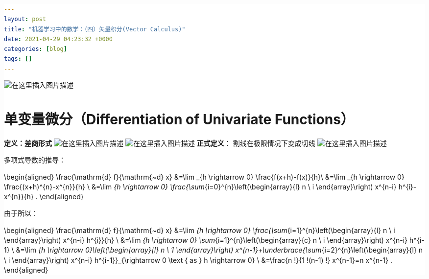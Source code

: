 ```yaml
---
layout: post
title: "机器学习中的数学：（四）矢量积分(Vector Calculus)"
date: 2021-04-29 04:23:32 +0000
categories: [blog]
tags: []
---
```


![在这里插入图片描述](https://img-blog.csdnimg.cn/20210426135218277.png?x-oss-process=image/watermark,type_ZmFuZ3poZW5naGVpdGk,shadow_10,text_aHR0cHM6Ly9ibG9nLmNzZG4ubmV0L3dlaXhpbl80NTMxNTY1Ng==,size_16,color_FFFFFF,t_70)

# [](#%E5%8D%95%E5%8F%98%E9%87%8F%E5%BE%AE%E5%88%86%EF%BC%88Differentiation-of-Univariate-Functions%EF%BC%89)单变量微分（Differentiation of Univariate Functions）

**定义：差商形式**
![在这里插入图片描述](https://img-blog.csdnimg.cn/20210426135329872.png?x-oss-process=image,type_ZmFuZ3poZW5naGVpdGk,shadow_10,text_aHR0cHM6Ly9ibG9nLmNzZG4ubmV0L3dlaXhpbl80NTMxNTY1Ng==,size_16,color_FFFFFF,t_70)
![在这里插入图片描述](https://img-blog.csdnimg.cn/20210426135407699.png?x-oss-process=image/watermark,type_ZmFuZ3poZW5naGVpdGk,shadow_10,text_aHR0cHM6Ly9ibG9nLmNzZG4ubmV0L3dlaXhpbl80NTMxNTY1Ng==,size_16,color_FFFFFF,t_70)
**正式定义**：
割线在极限情况下变成切线
![在这里插入图片描述](https://img-blog.csdnimg.cn/20210426135447455.png?x-oss-process=image/watermark,type_ZmFuZ3poZW5naGVpdGk,shadow_10,text_aHR0cHM6Ly9ibG9nLmNzZG4ubmV0L3dlaXhpbl80NTMxNTY1Ng==,size_16,color_FFFFFF,t_70)

> 

多项式导数的推导：

\begin{aligned}
\frac{\mathrm{d} f}{\mathrm{~d} x} &=\lim _{h \rightarrow 0} \frac{f(x+h)-f(x)}{h}\\
&=\lim _{h \rightarrow 0} \frac{(x+h)^{n}-x^{n}}{h} \\
&=\lim _{h \rightarrow 0} \frac{\sum_{i=0}^{n}\left(\begin{array}{l}
n \\
i
\end{array}\right) x^{n-i} h^{i}-x^{n}}{h} .
\end{aligned}

由于所以：

\begin{aligned}
\frac{\mathrm{d} f}{\mathrm{~d} x} &=\lim _{h \rightarrow 0} \frac{\sum_{i=1}^{n}\left(\begin{array}{l}
n \\
i
\end{array}\right) x^{n-i} h^{i}}{h} \\
&=\lim _{h \rightarrow 0} \sum_{i=1}^{n}\left(\begin{array}{c}
n \\
i
\end{array}\right) x^{n-i} h^{i-1} \\
&=\lim _{h \rightarrow 0}\left(\begin{array}{l}
n \\
1
\end{array}\right) x^{n-1}+\underbrace{\sum_{i=2}^{n}\left(\begin{array}{l}
n \\
i
\end{array}\right) x^{n-i} h^{i-1}}_{\rightarrow 0 \text { as } h \rightarrow 0} \\
&=\frac{n !}{1 !(n-1) !} x^{n-1}=n x^{n-1} .
\end{aligned}
